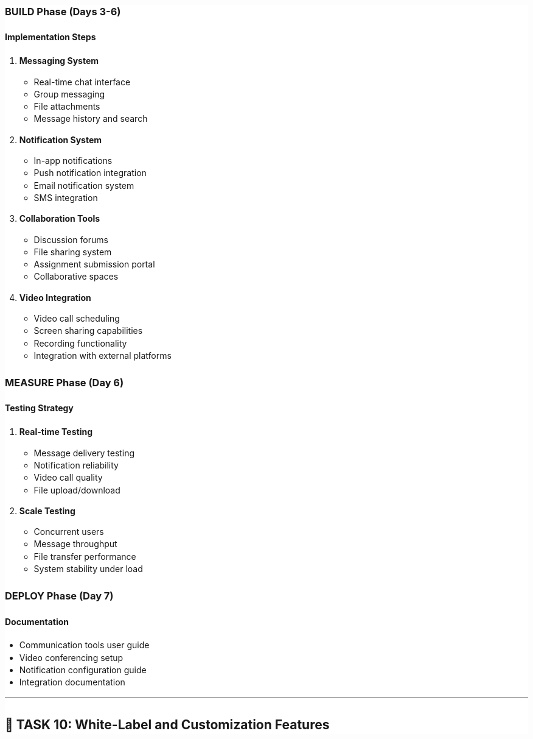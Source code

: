 ### **BUILD Phase (Days 3-6)**

#### **Implementation Steps**
1. **Messaging System**
   - Real-time chat interface
   - Group messaging
   - File attachments
   - Message history and search

2. **Notification System**
   - In-app notifications
   - Push notification integration
   - Email notification system
   - SMS integration

3. **Collaboration Tools**
   - Discussion forums
   - File sharing system
   - Assignment submission portal
   - Collaborative spaces

4. **Video Integration**
   - Video call scheduling
   - Screen sharing capabilities
   - Recording functionality
   - Integration with external platforms

### **MEASURE Phase (Day 6)**

#### **Testing Strategy**
1. **Real-time Testing**
   - Message delivery testing
   - Notification reliability
   - Video call quality
   - File upload/download

2. **Scale Testing**
   - Concurrent users
   - Message throughput
   - File transfer performance
   - System stability under load

### **DEPLOY Phase (Day 7)**

#### **Documentation**
- Communication tools user guide
- Video conferencing setup
- Notification configuration guide
- Integration documentation

---

## 🎨 **TASK 10: White-Label and Customization Features**

